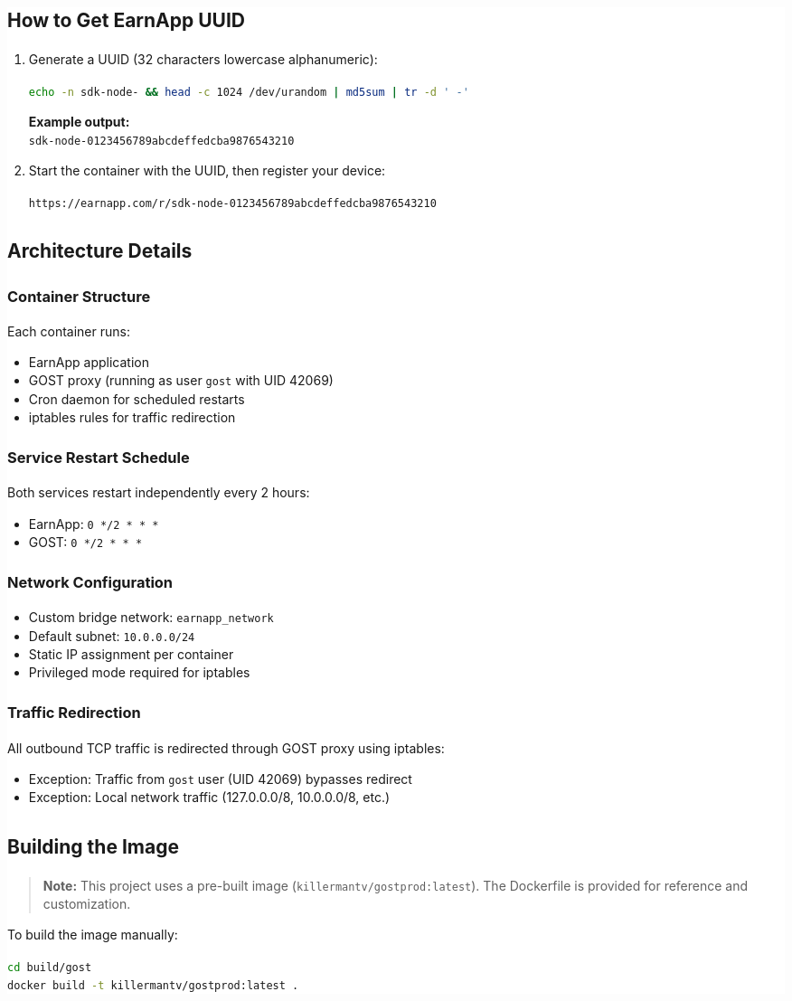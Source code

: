 ## How to Get EarnApp UUID

1. Generate a UUID (32 characters lowercase alphanumeric):
   ```bash
   echo -n sdk-node- && head -c 1024 /dev/urandom | md5sum | tr -d ' -'
   ```
   
   **Example output:**  
   `sdk-node-0123456789abcdeffedcba9876543210`

2. Start the container with the UUID, then register your device:
   ```
   https://earnapp.com/r/sdk-node-0123456789abcdeffedcba9876543210
   ```

## Architecture Details

### Container Structure
Each container runs:
- EarnApp application
- GOST proxy (running as user `gost` with UID 42069)
- Cron daemon for scheduled restarts
- iptables rules for traffic redirection

### Service Restart Schedule
Both services restart independently every 2 hours:
- EarnApp: `0 */2 * * *`
- GOST: `0 */2 * * *`

### Network Configuration
- Custom bridge network: `earnapp_network`
- Default subnet: `10.0.0.0/24`
- Static IP assignment per container
- Privileged mode required for iptables

### Traffic Redirection
All outbound TCP traffic is redirected through GOST proxy using iptables:
- Exception: Traffic from `gost` user (UID 42069) bypasses redirect
- Exception: Local network traffic (127.0.0.0/8, 10.0.0.0/8, etc.)

## Building the Image

> **Note:** This project uses a pre-built image (`killermantv/gostprod:latest`). 
> The Dockerfile is provided for reference and customization.

To build the image manually:

```bash
cd build/gost
docker build -t killermantv/gostprod:latest .
```
